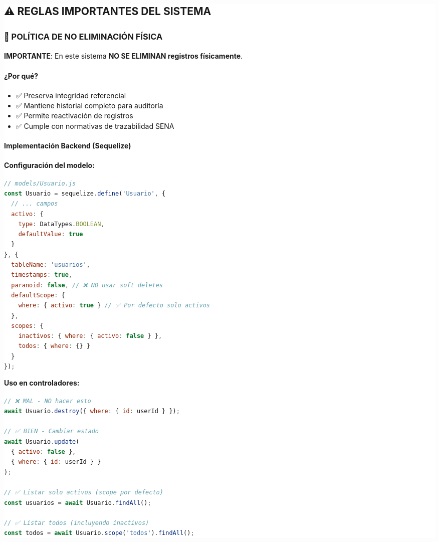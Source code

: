 
## ⚠️ REGLAS IMPORTANTES DEL SISTEMA

### **🚫 POLÍTICA DE NO ELIMINACIÓN FÍSICA**

**IMPORTANTE**: En este sistema **NO SE ELIMINAN registros físicamente**.

#### **¿Por qué?**
- ✅ Preserva integridad referencial
- ✅ Mantiene historial completo para auditoría
- ✅ Permite reactivación de registros
- ✅ Cumple con normativas de trazabilidad SENA

#### **Implementación Backend (Sequelize)**

**Configuración del modelo:**
```javascript
// models/Usuario.js
const Usuario = sequelize.define('Usuario', {
  // ... campos
  activo: {
    type: DataTypes.BOOLEAN,
    defaultValue: true
  }
}, {
  tableName: 'usuarios',
  timestamps: true,
  paranoid: false, // ❌ NO usar soft deletes
  defaultScope: {
    where: { activo: true } // ✅ Por defecto solo activos
  },
  scopes: {
    inactivos: { where: { activo: false } },
    todos: { where: {} }
  }
});
```

**Uso en controladores:**
```javascript
// ❌ MAL - NO hacer esto
await Usuario.destroy({ where: { id: userId } });

// ✅ BIEN - Cambiar estado
await Usuario.update(
  { activo: false }, 
  { where: { id: userId } }
);

// ✅ Listar solo activos (scope por defecto)
const usuarios = await Usuario.findAll();

// ✅ Listar todos (incluyendo inactivos)
const todos = await Usuario.scope('todos').findAll();
```

